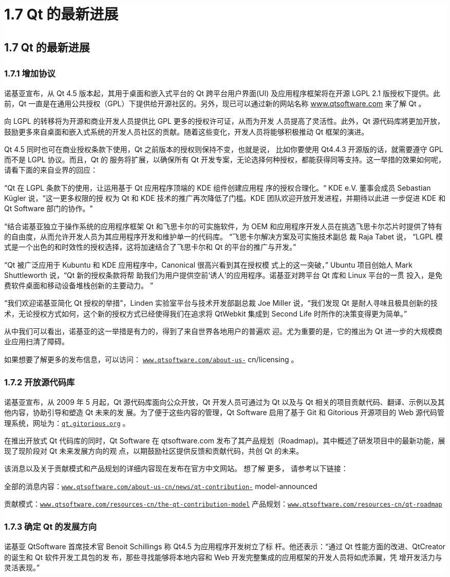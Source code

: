 # 1.7 Qt 的最新进展

## 1.7 Qt 的最新进展

### 1.7.1 增加协议

诺基亚宣布，从 Qt 4.5 版本起，其用于桌面和嵌入式平台的 Qt 跨平台用户界面(UI) 及应用程序框架将在开源 LGPL 2.1 版授权下提供。此前，Qt 一直是在通用公共授权（GPL）下提供给开源社区的。另外，现已可以通过新的网站名称 www.qtsoftware.com 来了解 Qt 。

向 LGPL 的转移将为开源和商业开发人员提供比 GPL 更多的授权许可证，从而为开发 人员提高了灵活性。此外，Qt 源代码库將更加开放，鼓励更多來自桌面和嵌入式系统的开发人员社区的贡献。随着这些变化，开发人员将能够积极推动 Qt 框架的演进。

Qt 4.5 同时也可在商业授权条款下使用，Qt 之前版本的授权则保持不变，也就是说， 比如你要使用 Qt4.4.3 开源版的话，就需要遵守 GPL 而不是 LGPL 协议。而且，Qt 的 服务将扩展，以确保所有 Qt 开发专案，无论选择何种授权，都能获得同等支持。这一举措的效果如何呢，请看下面的来自业界的回应：

“Qt 在 LGPL 条款下的使用，让运用基于 Qt 应用程序顶端的 KDE 组件创建应用程 序的授权合理化。“ KDE e.V. 董事会成员 Sebastian Kügler 说，“这一更多权限的授 权为 Qt 和 KDE 技术的推广再次降低了门槛。KDE 团队欢迎开放开发进程，并期待以此进 一步促进 KDE 和 Qt Software 部门的协作。"

“结合诺基亚独立于操作系统的应用程序框架 Qt 和飞思卡尔的可实施软件，为 OEM 和应用程序开发人员在挑选飞思卡尔芯片时提供了特有的自由度，从而允许开发人员为其应用程序开发和维护单一的代码库。 “飞思卡尔解决方案及可实施技术副总 裁 Raja Tabet 说， “LGPL 模式是一个出色的和时效性的授权选择，这将加速结合了飞思卡尔和 Qt 的平台的推广与开发。”

“Qt 被广泛应用于 Kubuntu 和 KDE 应用程序中，Canonical 很高兴看到其在授权模 式上的这一突破，” Ubuntu 项目创始人 Mark Shuttleworth 说，“Qt 新的授权条款将帮 助我们为用户提供空前‘诱人’的应用程序。诺基亚对跨平台 Qt 库和 Linux 平台的一贯 投入，是免费软件桌面和移动设备堆栈创新的主要动力。 ”

“我们欢迎诺基亚简化 Qt 授权的举措”，Linden 实验室平台与技术开发部副总裁 Joe Miller 说，“我们发现 Qt 是耐人寻味且极具创新的技术，无论授权方式如何，这个新的授权方式已经使得我们在追求将 QtWebkit 集成到 Second Life 时所作的决策变得更为简单。”

从中我们可以看出，诺基亚的这一举措是有力的，得到了来自世界各地用户的普遍欢 迎。尤为重要的是，它的推出为 Qt 进一步的大规模商业应用扫清了障碍。

如果想要了解更多的发布信息，可以访问： [`www.qtsoftware.com/about-us-`](http://www.qtsoftware.com/about-us-) cn/licensing 。

### 1.7.2 开放源代码库

诺基亚宣布，从 2009 年 5 月起，Qt 源代码库面向公众开放，Qt 开发人员可通过为 Qt 以及与 Qt 相关的项目贡献代码、翻译、示例以及其他内容，协助引导和塑造 Qt 未来的发 展。为了便于这些内容的管理，Qt Software 启用了基于 Git 和 Gitorious 开源项目的 Web 源代码管理系统，网址为：[`qt.gitorious.org`](http://qt.gitorious.org) 。

在推出开放式 Qt 代码库的同时，Qt Software 在 qtsoftware.com 发布了其产品规划（Roadmap)。其中概述了研发项目中的最新功能，展现了现阶段对 Qt 未来发展方向的观 点，以期鼓励社区提供反馈和贡献代码，共创 Qt 的未来。

该消息以及关于贡献模式和产品规划的详细内容现在发布在官方中文网站。 想了解 更多， 请参考以下链接：

全部的消息内容：[`www.qtsoftware.com/about-us-cn/news/qt-contribution-`](http://www.qtsoftware.com/about-us-cn/news/qt-contribution-) model-announced

贡献模式：[`www.qtsoftware.com/resources-cn/the-qt-contribution-model`](http://www.qtsoftware.com/resources-cn/the-qt-contribution-model) 产品规划：[`www.qtsoftware.com/resources-cn/qt-roadmap`](http://www.qtsoftware.com/resources-cn/qt-roadmap)

### 1.7.3 确定 Qt 的发展方向

诺基亚 QtSoftware 首席技术官 Benoit Schillings 称 Qt4.5 为应用程序开发树立了标 杆。他还表示：“通过 Qt 性能方面的改进、QtCreator 的诞生和 Qt 软件开发工具包的发 布，那些寻找能够将本地内容和 Web 开发完整集成的应用框架的开发人员将如虎添翼，凭 增开发活力与灵活表现。”

